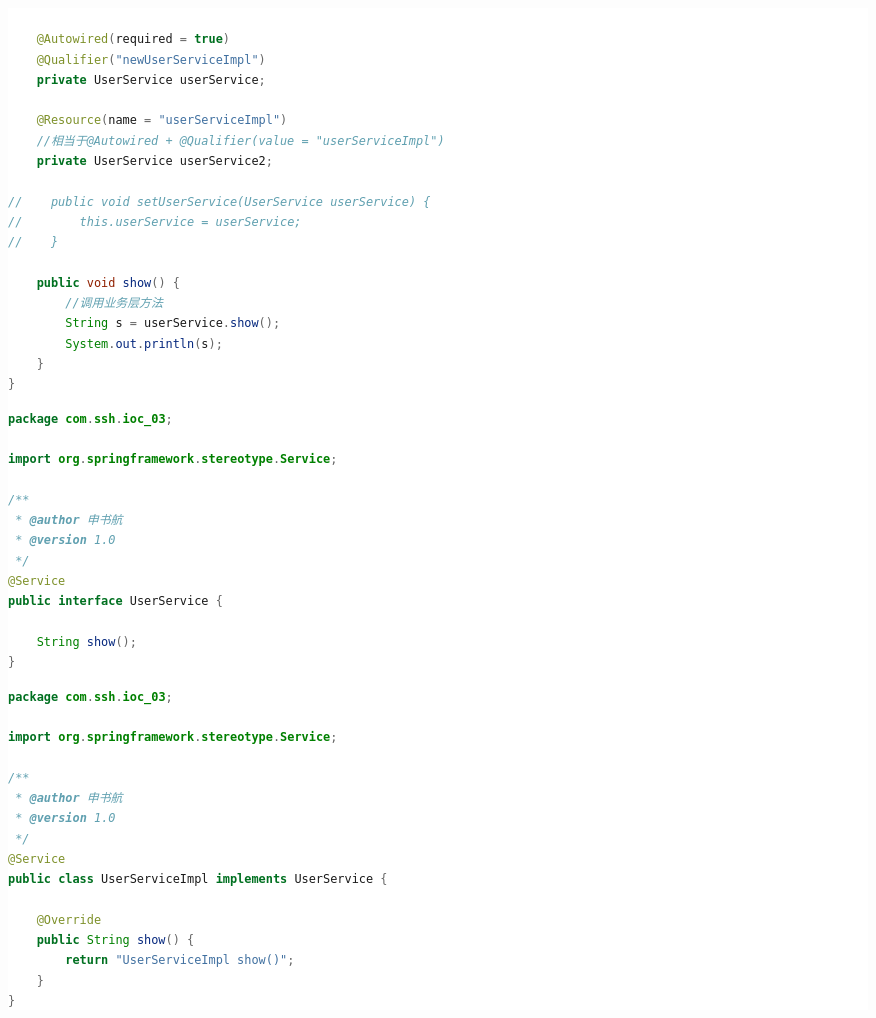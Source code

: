 ```java

    @Autowired(required = true)
    @Qualifier("newUserServiceImpl")
    private UserService userService;

    @Resource(name = "userServiceImpl")
    //相当于@Autowired + @Qualifier(value = "userServiceImpl")
    private UserService userService2;

//    public void setUserService(UserService userService) {
//        this.userService = userService;
//    }

    public void show() {
        //调用业务层方法
        String s = userService.show();
        System.out.println(s);
    }
}
```

```java
package com.ssh.ioc_03;

import org.springframework.stereotype.Service;

/**
 * @author 申书航
 * @version 1.0
 */
@Service
public interface UserService {

    String show();
}
```

```java
package com.ssh.ioc_03;

import org.springframework.stereotype.Service;

/**
 * @author 申书航
 * @version 1.0
 */
@Service
public class UserServiceImpl implements UserService {

    @Override
    public String show() {
        return "UserServiceImpl show()";
    }
}
```
